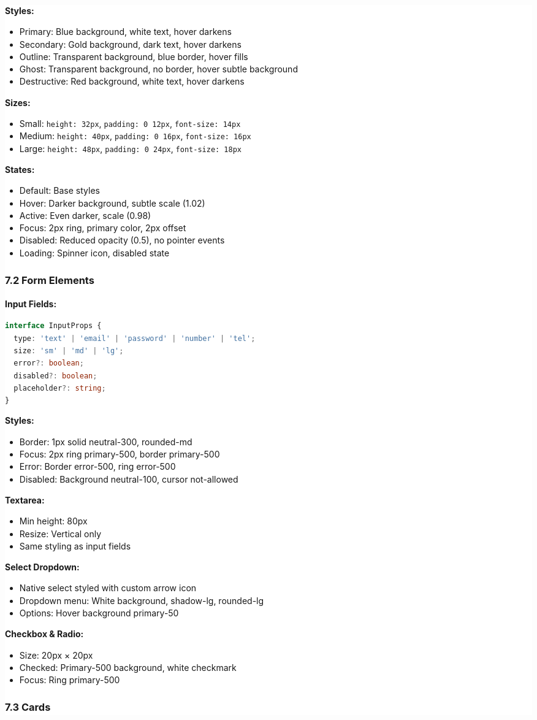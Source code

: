 **Styles:**
- Primary: Blue background, white text, hover darkens
- Secondary: Gold background, dark text, hover darkens
- Outline: Transparent background, blue border, hover fills
- Ghost: Transparent background, no border, hover subtle background
- Destructive: Red background, white text, hover darkens

**Sizes:**
- Small: `height: 32px`, `padding: 0 12px`, `font-size: 14px`
- Medium: `height: 40px`, `padding: 0 16px`, `font-size: 16px`
- Large: `height: 48px`, `padding: 0 24px`, `font-size: 18px`

**States:**
- Default: Base styles
- Hover: Darker background, subtle scale (1.02)
- Active: Even darker, scale (0.98)
- Focus: 2px ring, primary color, 2px offset
- Disabled: Reduced opacity (0.5), no pointer events
- Loading: Spinner icon, disabled state

### 7.2 Form Elements

**Input Fields:**
```typescript
interface InputProps {
  type: 'text' | 'email' | 'password' | 'number' | 'tel';
  size: 'sm' | 'md' | 'lg';
  error?: boolean;
  disabled?: boolean;
  placeholder?: string;
}
```

**Styles:**
- Border: 1px solid neutral-300, rounded-md
- Focus: 2px ring primary-500, border primary-500
- Error: Border error-500, ring error-500
- Disabled: Background neutral-100, cursor not-allowed

**Textarea:**
- Min height: 80px
- Resize: Vertical only
- Same styling as input fields

**Select Dropdown:**
- Native select styled with custom arrow icon
- Dropdown menu: White background, shadow-lg, rounded-lg
- Options: Hover background primary-50

**Checkbox & Radio:**
- Size: 20px × 20px
- Checked: Primary-500 background, white checkmark
- Focus: Ring primary-500

### 7.3 Cards
